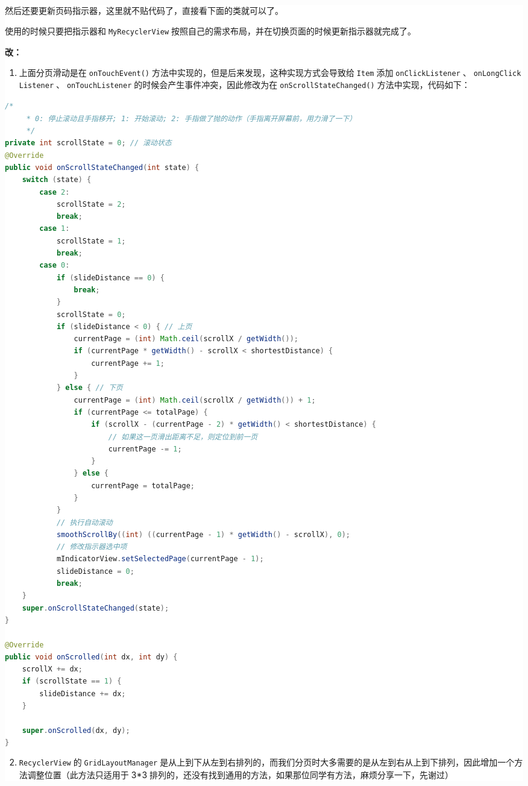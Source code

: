 然后还要更新页码指示器，这里就不贴代码了，直接看下面的类就可以了。

使用的时候只要把指示器和 `MyRecyclerView` 按照自己的需求布局，并在切换页面的时候更新指示器就完成了。

**改：**

1. 上面分页滑动是在 `onTouchEvent()` 方法中实现的，但是后来发现，这种实现方式会导致给 `Item` 添加 `onClickListener` 、 `onLongClickListener` 、 `onTouchListener` 的时候会产生事件冲突，因此修改为在 `onScrollStateChanged()` 方法中实现，代码如下：

```java
/*
	 * 0: 停止滚动且手指移开; 1: 开始滚动; 2: 手指做了抛的动作（手指离开屏幕前，用力滑了一下）
	 */
private int scrollState = 0; // 滚动状态
@Override
public void onScrollStateChanged(int state) {
    switch (state) {
        case 2:
            scrollState = 2;
            break;
        case 1:
            scrollState = 1;
            break;
        case 0:
            if (slideDistance == 0) {
                break;
            }
            scrollState = 0;
            if (slideDistance < 0) { // 上页
                currentPage = (int) Math.ceil(scrollX / getWidth());
                if (currentPage * getWidth() - scrollX < shortestDistance) {
                    currentPage += 1;
                }
            } else { // 下页
                currentPage = (int) Math.ceil(scrollX / getWidth()) + 1;
                if (currentPage <= totalPage) {
                    if (scrollX - (currentPage - 2) * getWidth() < shortestDistance) {
                        // 如果这一页滑出距离不足，则定位到前一页
                        currentPage -= 1;
                    }
                } else {
                    currentPage = totalPage;
                }
            }
            // 执行自动滚动
            smoothScrollBy((int) ((currentPage - 1) * getWidth() - scrollX), 0);
            // 修改指示器选中项
            mIndicatorView.setSelectedPage(currentPage - 1);
            slideDistance = 0;
            break;
    }
    super.onScrollStateChanged(state);
}

@Override
public void onScrolled(int dx, int dy) {
    scrollX += dx;
    if (scrollState == 1) {
        slideDistance += dx;
    }

    super.onScrolled(dx, dy);
}
```
2. `RecyclerView` 的 `GridLayoutManager` 是从上到下从左到右排列的，而我们分页时大多需要的是从左到右从上到下排列，因此增加一个方法调整位置（此方法只适用于 3*3 排列的，还没有找到通用的方法，如果那位同学有方法，麻烦分享一下，先谢过）